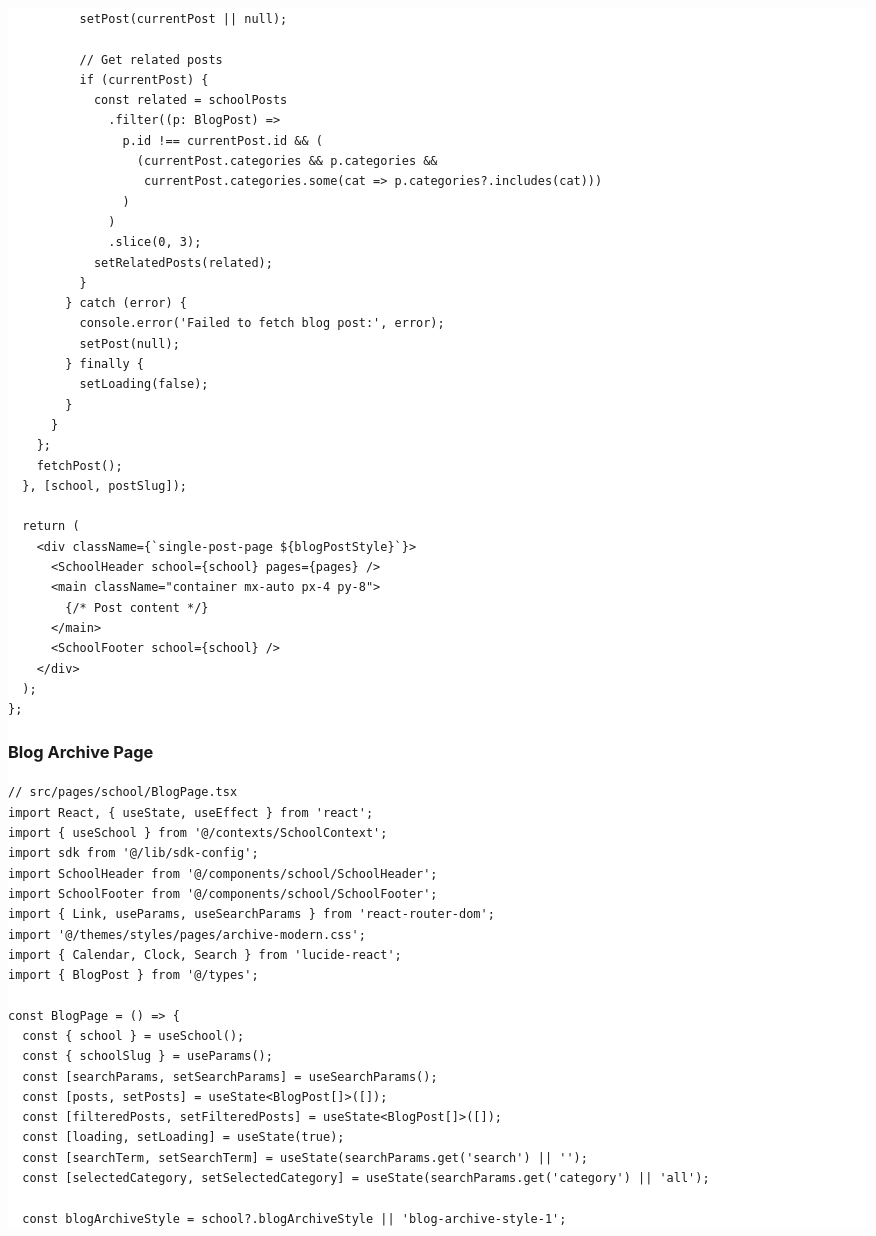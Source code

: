 ```tsx
          setPost(currentPost || null);
          
          // Get related posts
          if (currentPost) {
            const related = schoolPosts
              .filter((p: BlogPost) => 
                p.id !== currentPost.id && (
                  (currentPost.categories && p.categories && 
                   currentPost.categories.some(cat => p.categories?.includes(cat)))
                )
              )
              .slice(0, 3);
            setRelatedPosts(related);
          }
        } catch (error) {
          console.error('Failed to fetch blog post:', error);
          setPost(null);
        } finally {
          setLoading(false);
        }
      }
    };
    fetchPost();
  }, [school, postSlug]);

  return (
    <div className={`single-post-page ${blogPostStyle}`}>
      <SchoolHeader school={school} pages={pages} />
      <main className="container mx-auto px-4 py-8">
        {/* Post content */}
      </main>
      <SchoolFooter school={school} />
    </div>
  );
};
```

### Blog Archive Page

```tsx
// src/pages/school/BlogPage.tsx
import React, { useState, useEffect } from 'react';
import { useSchool } from '@/contexts/SchoolContext';
import sdk from '@/lib/sdk-config';
import SchoolHeader from '@/components/school/SchoolHeader';
import SchoolFooter from '@/components/school/SchoolFooter';
import { Link, useParams, useSearchParams } from 'react-router-dom';
import '@/themes/styles/pages/archive-modern.css';
import { Calendar, Clock, Search } from 'lucide-react';
import { BlogPost } from '@/types';

const BlogPage = () => {
  const { school } = useSchool();
  const { schoolSlug } = useParams();
  const [searchParams, setSearchParams] = useSearchParams();
  const [posts, setPosts] = useState<BlogPost[]>([]);
  const [filteredPosts, setFilteredPosts] = useState<BlogPost[]>([]);
  const [loading, setLoading] = useState(true);
  const [searchTerm, setSearchTerm] = useState(searchParams.get('search') || '');
  const [selectedCategory, setSelectedCategory] = useState(searchParams.get('category') || 'all');

  const blogArchiveStyle = school?.blogArchiveStyle || 'blog-archive-style-1';

```